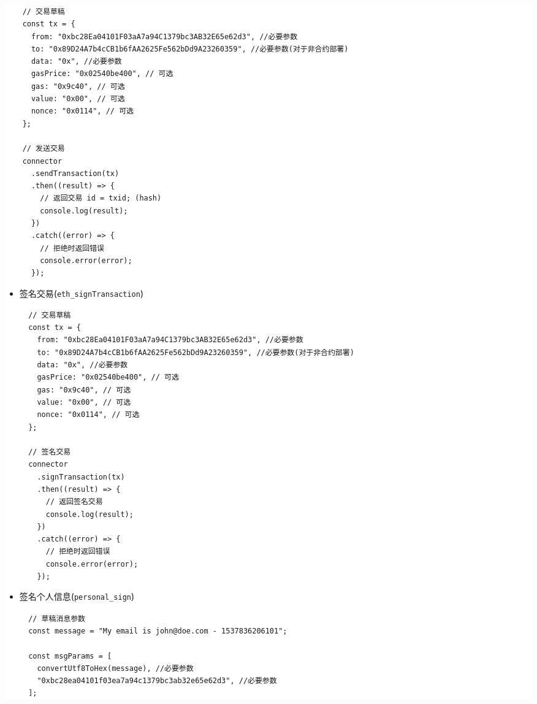 		// 交易草稿
		const tx = {
		  from: "0xbc28Ea04101F03aA7a94C1379bc3AB32E65e62d3", //必要参数
		  to: "0x89D24A7b4cCB1b6fAA2625Fe562bDd9A23260359", //必要参数(对于非合约部署)
		  data: "0x", //必要参数
		  gasPrice: "0x02540be400", // 可选
		  gas: "0x9c40", // 可选
		  value: "0x00", // 可选
		  nonce: "0x0114", // 可选
		};
		
		// 发送交易
		connector
		  .sendTransaction(tx)
		  .then((result) => {
		    // 返回交易 id = txid; (hash)
		    console.log(result);
		  })
		  .catch((error) => {
		    // 拒绝时返回错误
		    console.error(error);
		  });		
- 签名交易(`eth_signTransaction`)

		// 交易草稿
		const tx = {
		  from: "0xbc28Ea04101F03aA7a94C1379bc3AB32E65e62d3", //必要参数
		  to: "0x89D24A7b4cCB1b6fAA2625Fe562bDd9A23260359", //必要参数(对于非合约部署)
		  data: "0x", //必要参数
		  gasPrice: "0x02540be400", // 可选
		  gas: "0x9c40", // 可选
		  value: "0x00", // 可选
		  nonce: "0x0114", // 可选
		};
		
		// 签名交易
		connector
		  .signTransaction(tx)
		  .then((result) => {
		    // 返回签名交易
		    console.log(result);
		  })
		  .catch((error) => {
		    // 拒绝时返回错误
		    console.error(error);
		  });
- 签名个人信息(`personal_sign`)

		// 草稿消息参数
		const message = "My email is john@doe.com - 1537836206101";
		
		const msgParams = [
		  convertUtf8ToHex(message), //必要参数
		  "0xbc28ea04101f03ea7a94c1379bc3ab32e65e62d3", //必要参数
		];
		